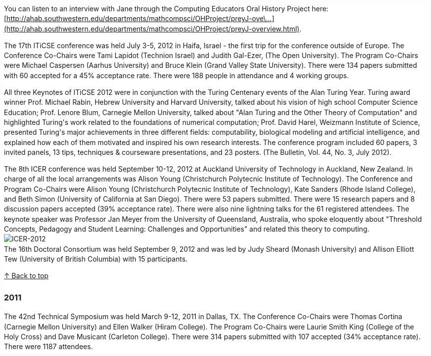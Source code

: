You can listen to an interview with Jane through the Computing Educators
Oral History Project here:
[http://ahab.southwestern.edu/departments/mathcompsci/OHProject/preyJ-ove\...](http://ahab.southwestern.edu/departments/mathcompsci/OHProject/preyJ-overview.html).

The 17th ITiCSE conference was held July 3-5, 2012 in Haifa, Israel -
the first trip for the conference outside of Europe. The Conference
Co-Chairs were Tami Lapidot (Technion Israel) and Judith Gal-Ezer, (The
Open University). The Program Co-Chairs were Michael Caspersen (Aarhus
University) and Bruce Klein (Grand Valley State University). There were
134 papers submitted with 60 accepted for a 45% acceptance rate. There
were 188 people in attendance and 4 working groups.

All three Keynotes of ITiCSE 2012 were in conjunction with the Turing
Centenary events of the Alan Turing Year. Turing award winner Prof.
Michael Rabin, Hebrew University and Harvard University, talked about
his vision of high school Computer Science Education; Prof. Lenore Blum,
Carnegie Mellon University, talked about \"Alan Turing and the Other
Theory of Computation\" and highlighted Turing\'s work related to the
foundations of numerical computation; Prof. David Harel, Weizmann
Institute of Science, presented Turing's major achievements in three
different fields: computability, biological modeling and artificial
intelligence, and explained how each of them motivated and inspired his
own research interests. The conference program included 60 papers, 3
invited panels, 13 tips, techniques & courseware presentations, and 23
posters. (The Bulletin, Vol. 44, No. 3, July 2012).

The 8th ICER conference was held September 10-12, 2012 at Auckland
University of Technology in Auckland, New Zealand. In charge of all the
local arrangements was Alison Young (Christchurch Polytecnic Institute
of Technology). The Conference and Program Co-Chairs were Alison Young
(Christchurch Polytecnic Institute of Technology), Kate Sanders (Rhode
Island College), and Beth Simon (University of California at San Diego).
There were 53 papers submitted. There were 15 research papers and 8
discussion papers accepted (39% acceptance rate). There were also nine
lightning talks for the 61 registered attendees. The keynote speaker was
Professor Jan Meyer from the University of Queensland, Australia, who
spoke eloquently about "Threshold Concepts, Pedagogy and Student
Learning: Challenges and Opportunities" and related this theory to
computing.\
![ICER-2012](../files/images/50yearsofSIGCSE/ICER-2012.jpg)\
The 16th Doctoral Consortium was held September 9, 2012 and was led by
Judy Sheard (Monash University) and Allison Elliott Tew (University of
British Columbia) with 15 participants.

[↑ Back to top](#Index)

### 2011<a name="#2011"></a>

The 42nd Technical Symposium was held March 9-12, 2011 in Dallas, TX.
The Conference Co-Chairs were Thomas Cortina (Carnegie Mellon
University) and Ellen Walker (Hiram College). The Program Co-Chairs were
Laurie Smith King (College of the Holy Cross) and Dave Musicant
(Carleton College). There were 314 papers submitted with 107 accepted
(34% acceptance rate). There were 1187 attendees.
